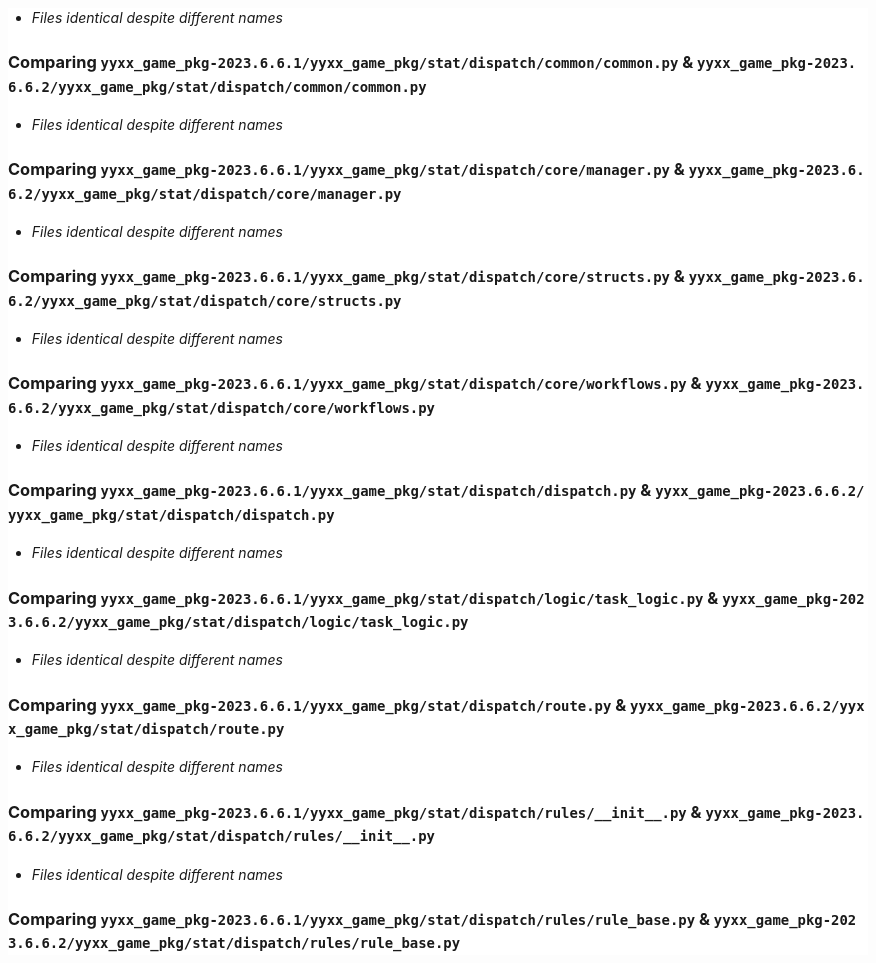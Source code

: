  * *Files identical despite different names*

### Comparing `yyxx_game_pkg-2023.6.6.1/yyxx_game_pkg/stat/dispatch/common/common.py` & `yyxx_game_pkg-2023.6.6.2/yyxx_game_pkg/stat/dispatch/common/common.py`

 * *Files identical despite different names*

### Comparing `yyxx_game_pkg-2023.6.6.1/yyxx_game_pkg/stat/dispatch/core/manager.py` & `yyxx_game_pkg-2023.6.6.2/yyxx_game_pkg/stat/dispatch/core/manager.py`

 * *Files identical despite different names*

### Comparing `yyxx_game_pkg-2023.6.6.1/yyxx_game_pkg/stat/dispatch/core/structs.py` & `yyxx_game_pkg-2023.6.6.2/yyxx_game_pkg/stat/dispatch/core/structs.py`

 * *Files identical despite different names*

### Comparing `yyxx_game_pkg-2023.6.6.1/yyxx_game_pkg/stat/dispatch/core/workflows.py` & `yyxx_game_pkg-2023.6.6.2/yyxx_game_pkg/stat/dispatch/core/workflows.py`

 * *Files identical despite different names*

### Comparing `yyxx_game_pkg-2023.6.6.1/yyxx_game_pkg/stat/dispatch/dispatch.py` & `yyxx_game_pkg-2023.6.6.2/yyxx_game_pkg/stat/dispatch/dispatch.py`

 * *Files identical despite different names*

### Comparing `yyxx_game_pkg-2023.6.6.1/yyxx_game_pkg/stat/dispatch/logic/task_logic.py` & `yyxx_game_pkg-2023.6.6.2/yyxx_game_pkg/stat/dispatch/logic/task_logic.py`

 * *Files identical despite different names*

### Comparing `yyxx_game_pkg-2023.6.6.1/yyxx_game_pkg/stat/dispatch/route.py` & `yyxx_game_pkg-2023.6.6.2/yyxx_game_pkg/stat/dispatch/route.py`

 * *Files identical despite different names*

### Comparing `yyxx_game_pkg-2023.6.6.1/yyxx_game_pkg/stat/dispatch/rules/__init__.py` & `yyxx_game_pkg-2023.6.6.2/yyxx_game_pkg/stat/dispatch/rules/__init__.py`

 * *Files identical despite different names*

### Comparing `yyxx_game_pkg-2023.6.6.1/yyxx_game_pkg/stat/dispatch/rules/rule_base.py` & `yyxx_game_pkg-2023.6.6.2/yyxx_game_pkg/stat/dispatch/rules/rule_base.py`
